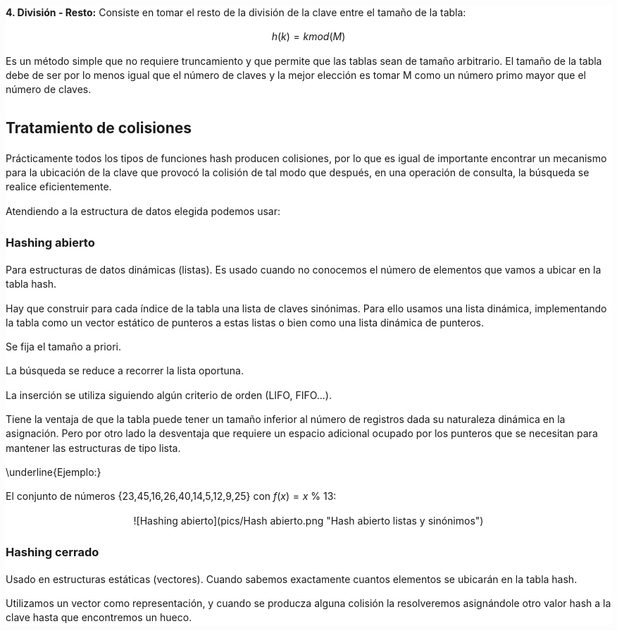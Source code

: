 **4. División - Resto:** Consiste en tomar el resto de la división de
la clave entre el tamaño de la tabla:

$$h(k) = k mod(M)$$

Es un método simple que no requiere truncamiento y que permite que las
tablas sean de tamaño arbitrario. El tamaño de la tabla debe de ser
por lo menos igual que el número de claves y la mejor elección es
tomar M como un número primo mayor que el número de claves.

## Tratamiento de colisiones ##

Prácticamente todos los tipos de funciones hash producen colisiones,
por lo que es igual de importante encontrar un mecanismo para la
ubicación de la clave que provocó la colisión de tal modo que después,
en una operación de consulta, la búsqueda se realice eficientemente.

Atendiendo a la estructura de datos elegida podemos usar:

### Hashing abierto ###

Para estructuras de datos dinámicas (listas). Es usado cuando no
conocemos el número de elementos que vamos a ubicar en la tabla hash.

Hay que construir para cada índice de la tabla una lista de claves
sinónimas. Para ello usamos una lista dinámica, implementando la tabla
como un vector estático de punteros a estas listas o bien como una
lista dinámica de punteros.

Se fija el tamaño a priori.

La búsqueda se reduce a recorrer la lista oportuna.

La inserción se utiliza siguiendo algún criterio de orden (LIFO,
FIFO...).

Tiene la ventaja de que la tabla puede tener un tamaño inferior al
número de registros dada su naturaleza dinámica en la asignación. Pero
por otro lado la desventaja que requiere un espacio adicional ocupado por
los punteros que se necesitan para mantener las estructuras de tipo lista.

\underline{Ejemplo:}

El conjunto de números {23,45,16,26,40,14,5,12,9,25} con $f(x) = x\
\%\ 13$:

<p align="center">
![Hashing abierto](pics/Hash abierto.png "Hash abierto listas y sinónimos")
</p>


### Hashing cerrado ###

Usado en estructuras estáticas (vectores). Cuando sabemos exactamente
cuantos elementos se ubicarán en la tabla hash.

Utilizamos un vector como representación, y cuando se producza alguna
colisión la resolveremos asignándole otro valor hash a la clave hasta
que encontremos un hueco.
